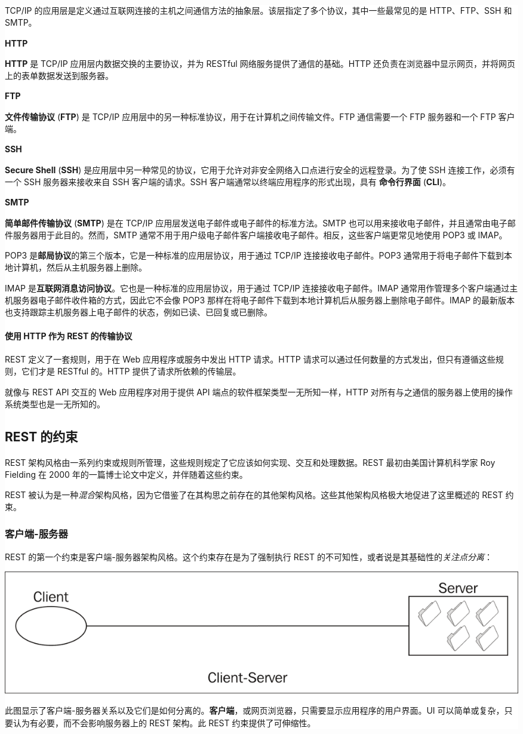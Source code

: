 TCP/IP 的应用层是定义通过互联网连接的主机之间通信方法的抽象层。该层指定了多个协议，其中一些最常见的是 HTTP、FTP、SSH 和 SMTP。

**HTTP**

**HTTP** 是 TCP/IP 应用层内数据交换的主要协议，并为 RESTful 网络服务提供了通信的基础。HTTP 还负责在浏览器中显示网页，并将网页上的表单数据发送到服务器。

**FTP**

**文件传输协议** (**FTP**) 是 TCP/IP 应用层中的另一种标准协议，用于在计算机之间传输文件。FTP 通信需要一个 FTP 服务器和一个 FTP 客户端。

**SSH**

**Secure Shell** (**SSH**) 是应用层中另一种常见的协议，它用于允许对非安全网络入口点进行安全的远程登录。为了使 SSH 连接工作，必须有一个 SSH 服务器来接收来自 SSH 客户端的请求。SSH 客户端通常以终端应用程序的形式出现，具有 **命令行界面** (**CLI**)。

**SMTP**

**简单邮件传输协议** (**SMTP**) 是在 TCP/IP 应用层发送电子邮件或电子邮件的标准方法。SMTP 也可以用来接收电子邮件，并且通常由电子邮件服务器用于此目的。然而，SMTP 通常不用于用户级电子邮件客户端接收电子邮件。相反，这些客户端更常见地使用 POP3 或 IMAP。

POP3 是**邮局协议**的第三个版本，它是一种标准的应用层协议，用于通过 TCP/IP 连接接收电子邮件。POP3 通常用于将电子邮件下载到本地计算机，然后从主机服务器上删除。

IMAP 是**互联网消息访问协议**。它也是一种标准的应用层协议，用于通过 TCP/IP 连接接收电子邮件。IMAP 通常用作管理多个客户端通过主机服务器电子邮件收件箱的方式，因此它不会像 POP3 那样在将电子邮件下载到本地计算机后从服务器上删除电子邮件。IMAP 的最新版本也支持跟踪主机服务器上电子邮件的状态，例如已读、已回复或已删除。

#### 使用 HTTP 作为 REST 的传输协议

REST 定义了一套规则，用于在 Web 应用程序或服务中发出 HTTP 请求。HTTP 请求可以通过任何数量的方式发出，但只有遵循这些规则，它们才是 RESTful 的。HTTP 提供了请求所依赖的传输层。

就像与 REST API 交互的 Web 应用程序对用于提供 API 端点的软件框架类型一无所知一样，HTTP 对所有与之通信的服务器上使用的操作系统类型也是一无所知的。

## REST 的约束

REST 架构风格由一系列约束或规则所管理，这些规则规定了它应该如何实现、交互和处理数据。REST 最初由美国计算机科学家 Roy Fielding 在 2000 年的一篇博士论文中定义，并伴随着这些约束。

REST 被认为是一种*混合*架构风格，因为它借鉴了在其构思之前存在的其他架构风格。这些其他架构风格极大地促进了这里概述的 REST 约束。

### 客户端-服务器

REST 的第一个约束是客户端-服务器架构风格。这个约束存在是为了强制执行 REST 的不可知性，或者说是其基础性的*关注点分离*：

![客户端-服务器](img/B05228_04_01.jpg)

此图显示了客户端-服务器关系以及它们是如何分离的。**客户端**，或网页浏览器，只需要显示应用程序的用户界面。UI 可以简单或复杂，只要认为有必要，而不会影响服务器上的 REST 架构。此 REST 约束提供了可伸缩性。
